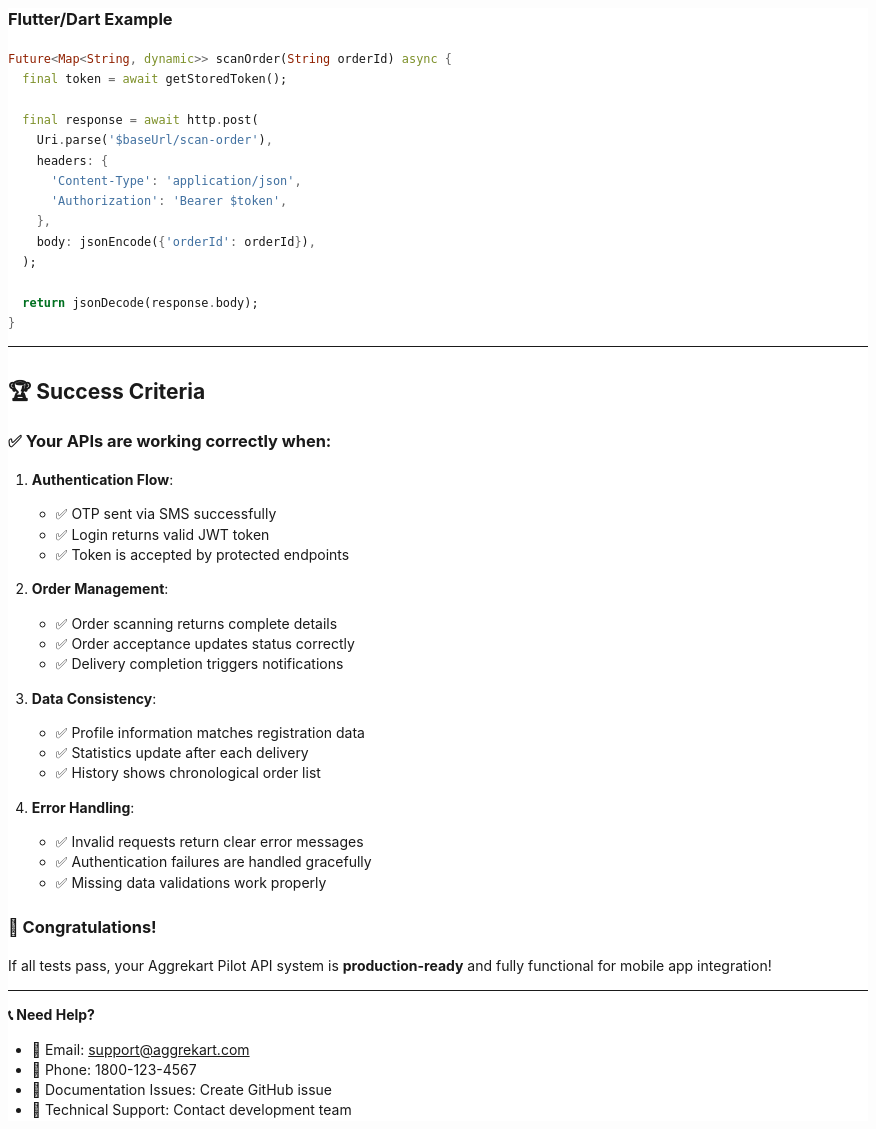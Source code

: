 ### Flutter/Dart Example  
```dart
Future<Map<String, dynamic>> scanOrder(String orderId) async {
  final token = await getStoredToken();
  
  final response = await http.post(
    Uri.parse('$baseUrl/scan-order'),
    headers: {
      'Content-Type': 'application/json',
      'Authorization': 'Bearer $token',
    },
    body: jsonEncode({'orderId': orderId}),
  );
  
  return jsonDecode(response.body);
}
```

---

## 🏆 Success Criteria

### ✅ Your APIs are working correctly when:

1. **Authentication Flow**: 
   - ✅ OTP sent via SMS successfully
   - ✅ Login returns valid JWT token
   - ✅ Token is accepted by protected endpoints

2. **Order Management**:
   - ✅ Order scanning returns complete details
   - ✅ Order acceptance updates status correctly
   - ✅ Delivery completion triggers notifications

3. **Data Consistency**:
   - ✅ Profile information matches registration data
   - ✅ Statistics update after each delivery
   - ✅ History shows chronological order list

4. **Error Handling**:
   - ✅ Invalid requests return clear error messages
   - ✅ Authentication failures are handled gracefully
   - ✅ Missing data validations work properly

### 🎉 Congratulations!

If all tests pass, your Aggrekart Pilot API system is **production-ready** and fully functional for mobile app integration!

---

**📞 Need Help?**
- 📧 Email: support@aggrekart.com
- 📱 Phone: 1800-123-4567
- 💬 Documentation Issues: Create GitHub issue
- 🔧 Technical Support: Contact development team